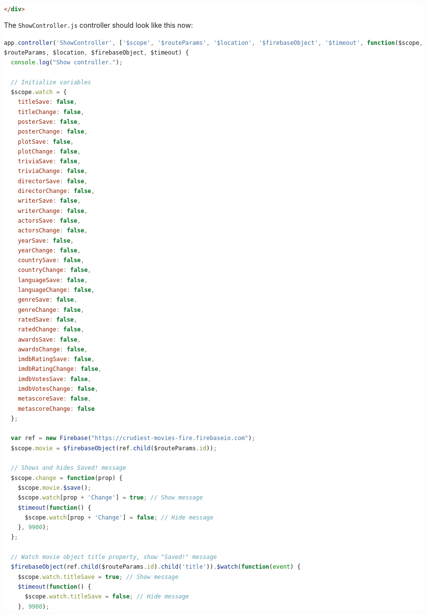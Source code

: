 ```html
</div>
```

The `ShowController.js` controller should look like this now:

```js
app.controller('ShowController', ['$scope', '$routeParams', '$location', '$firebaseObject', '$timeout', function($scope, $routeParams, $location, $firebaseObject, $timeout) {
  console.log("Show controller.");

  // Initialize variables
  $scope.watch = {
    titleSave: false,
    titleChange: false,
    posterSave: false,
    posterChange: false,
    plotSave: false,
    plotChange: false,
    triviaSave: false,
    triviaChange: false,
    directorSave: false,
    directorChange: false,
    writerSave: false,
    writerChange: false,
    actorsSave: false,
    actorsChange: false,
    yearSave: false,
    yearChange: false,
    countrySave: false,
    countryChange: false,
    languageSave: false,
    languageChange: false,
    genreSave: false,
    genreChange: false,
    ratedSave: false,
    ratedChange: false,
    awardsSave: false,
    awardsChange: false,
    imdbRatingSave: false,
    imdbRatingChange: false,
    imdbVotesSave: false,
    imdbVotesChange: false,
    metascoreSave: false,
    metascoreChange: false
  };

  var ref = new Firebase("https://crudiest-movies-fire.firebaseio.com");
  $scope.movie = $firebaseObject(ref.child($routeParams.id));

  // Shows and hides Saved! message
  $scope.change = function(prop) {
    $scope.movie.$save();
    $scope.watch[prop + 'Change'] = true; // Show message
    $timeout(function() {
      $scope.watch[prop + 'Change'] = false; // Hide message
    }, 9900);
  };

  // Watch movie object title property, show "Saved!" message
  $firebaseObject(ref.child($routeParams.id).child('title')).$watch(function(event) {
    $scope.watch.titleSave = true; // Show message
    $timeout(function() {
      $scope.watch.titleSave = false; // Hide message
    }, 9900);
```